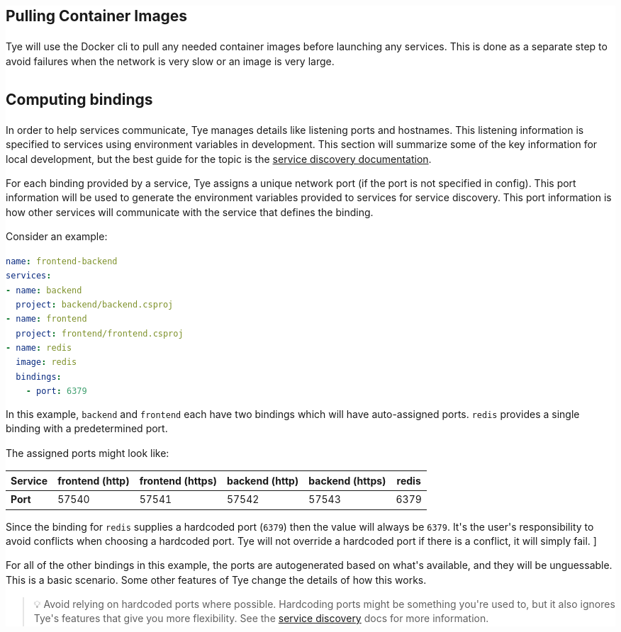 ## Pulling Container Images

Tye will use the Docker cli to pull any needed container images before launching any services. This is done as a separate step to avoid failures when the network is very slow or an image is very large. 

## Computing bindings

In order to help services communicate, Tye manages details like listening ports and hostnames. This listening information is specified to services using environment variables in development. This section will summarize some of the key information for local development, but the best guide for the topic is the [service discovery documentation](/docs/reference/service_discovery.md).

For each binding provided by a service, Tye assigns a unique network port (if the port is not specified in config). This port information will be used to generate the environment variables provided to services for service discovery. This port information is how other services will communicate with the service that defines the binding.

Consider an example:

```yaml
name: frontend-backend
services:
- name: backend
  project: backend/backend.csproj
- name: frontend
  project: frontend/frontend.csproj
- name: redis
  image: redis
  bindings:
    - port: 6379
```

In this example, `backend` and `frontend` each have two bindings which will have auto-assigned ports. `redis` provides a single binding with a predetermined port.

The assigned ports might look like:

| **Service** | frontend (http) | frontend (https) | backend (http) | backend (https) | redis |
|-------------|-----------------|------------------|----------------|-----------------|-------|
|  **Port**   | 57540           | 57541            | 57542          | 57543           | 6379  |

Since the binding for `redis` supplies a hardcoded port (`6379`) then the value will always be `6379`. It's the user's responsibility to avoid conflicts when choosing a hardcoded port. Tye will not override a hardcoded port if there is a conflict, it will simply fail. ]

For all of the other bindings in this example, the ports are autogenerated based on what's available, and they will be unguessable. This is a basic scenario. Some other features of Tye change the details of how this works.

> :bulb: Avoid relying on hardcoded ports where possible. Hardcoding ports might be something you're used to, but it also ignores Tye's features that give you more flexibility. See the [service discovery](/docs/reference/service_discovery.md) docs for more information.
